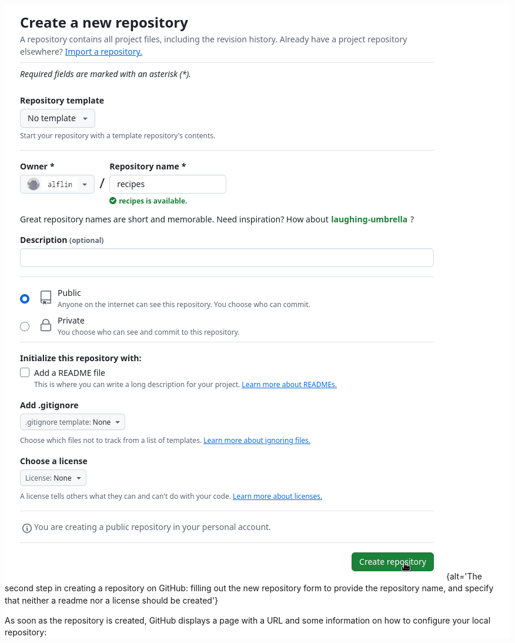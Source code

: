 ![](fig/github-create-repo-02.png){alt='The second step in creating a repository on GitHub: filling out the new repository form to provide the repository name, and specify that neither a readme nor a license should be created'}

As soon as the repository is created, GitHub displays a page with a URL and some
information on how to configure your local repository:
